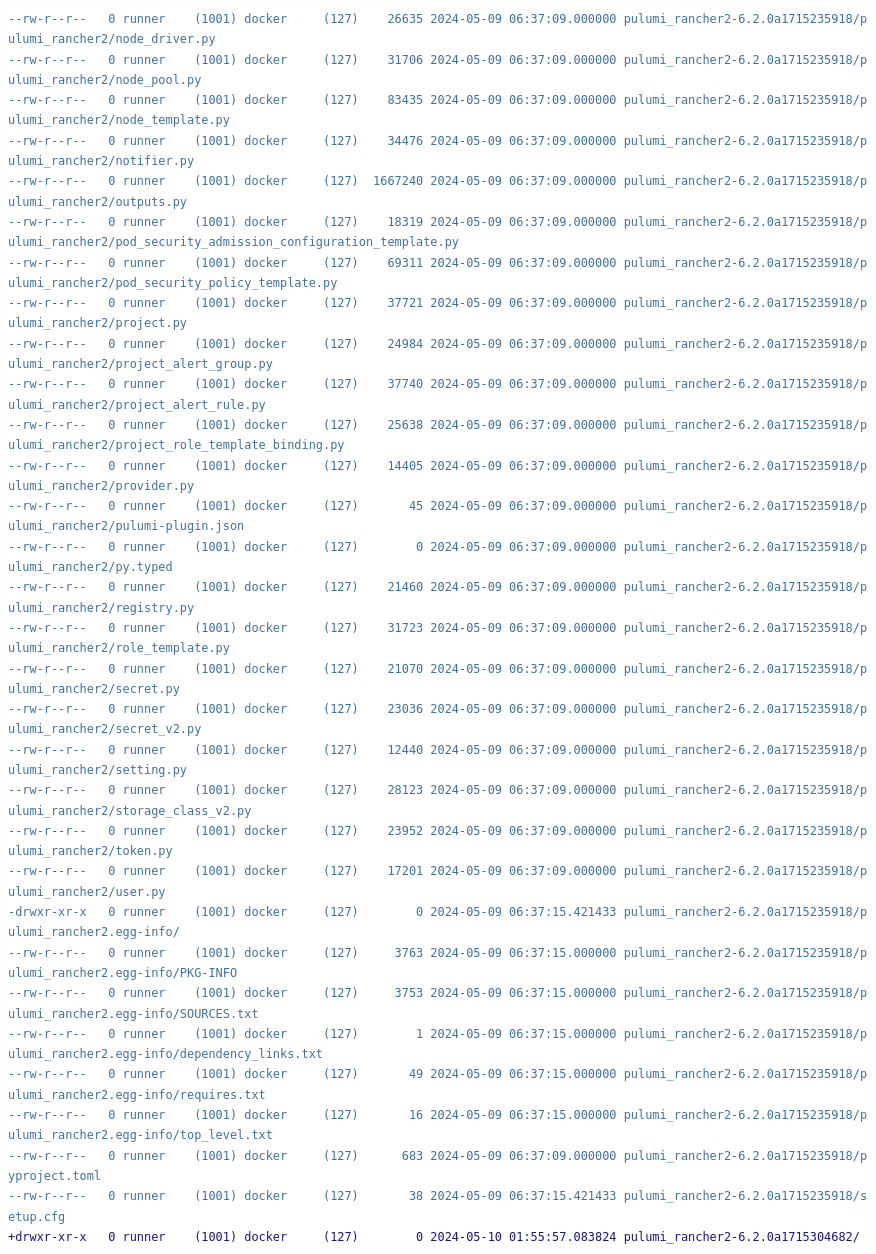 ```diff
--rw-r--r--   0 runner    (1001) docker     (127)    26635 2024-05-09 06:37:09.000000 pulumi_rancher2-6.2.0a1715235918/pulumi_rancher2/node_driver.py
--rw-r--r--   0 runner    (1001) docker     (127)    31706 2024-05-09 06:37:09.000000 pulumi_rancher2-6.2.0a1715235918/pulumi_rancher2/node_pool.py
--rw-r--r--   0 runner    (1001) docker     (127)    83435 2024-05-09 06:37:09.000000 pulumi_rancher2-6.2.0a1715235918/pulumi_rancher2/node_template.py
--rw-r--r--   0 runner    (1001) docker     (127)    34476 2024-05-09 06:37:09.000000 pulumi_rancher2-6.2.0a1715235918/pulumi_rancher2/notifier.py
--rw-r--r--   0 runner    (1001) docker     (127)  1667240 2024-05-09 06:37:09.000000 pulumi_rancher2-6.2.0a1715235918/pulumi_rancher2/outputs.py
--rw-r--r--   0 runner    (1001) docker     (127)    18319 2024-05-09 06:37:09.000000 pulumi_rancher2-6.2.0a1715235918/pulumi_rancher2/pod_security_admission_configuration_template.py
--rw-r--r--   0 runner    (1001) docker     (127)    69311 2024-05-09 06:37:09.000000 pulumi_rancher2-6.2.0a1715235918/pulumi_rancher2/pod_security_policy_template.py
--rw-r--r--   0 runner    (1001) docker     (127)    37721 2024-05-09 06:37:09.000000 pulumi_rancher2-6.2.0a1715235918/pulumi_rancher2/project.py
--rw-r--r--   0 runner    (1001) docker     (127)    24984 2024-05-09 06:37:09.000000 pulumi_rancher2-6.2.0a1715235918/pulumi_rancher2/project_alert_group.py
--rw-r--r--   0 runner    (1001) docker     (127)    37740 2024-05-09 06:37:09.000000 pulumi_rancher2-6.2.0a1715235918/pulumi_rancher2/project_alert_rule.py
--rw-r--r--   0 runner    (1001) docker     (127)    25638 2024-05-09 06:37:09.000000 pulumi_rancher2-6.2.0a1715235918/pulumi_rancher2/project_role_template_binding.py
--rw-r--r--   0 runner    (1001) docker     (127)    14405 2024-05-09 06:37:09.000000 pulumi_rancher2-6.2.0a1715235918/pulumi_rancher2/provider.py
--rw-r--r--   0 runner    (1001) docker     (127)       45 2024-05-09 06:37:09.000000 pulumi_rancher2-6.2.0a1715235918/pulumi_rancher2/pulumi-plugin.json
--rw-r--r--   0 runner    (1001) docker     (127)        0 2024-05-09 06:37:09.000000 pulumi_rancher2-6.2.0a1715235918/pulumi_rancher2/py.typed
--rw-r--r--   0 runner    (1001) docker     (127)    21460 2024-05-09 06:37:09.000000 pulumi_rancher2-6.2.0a1715235918/pulumi_rancher2/registry.py
--rw-r--r--   0 runner    (1001) docker     (127)    31723 2024-05-09 06:37:09.000000 pulumi_rancher2-6.2.0a1715235918/pulumi_rancher2/role_template.py
--rw-r--r--   0 runner    (1001) docker     (127)    21070 2024-05-09 06:37:09.000000 pulumi_rancher2-6.2.0a1715235918/pulumi_rancher2/secret.py
--rw-r--r--   0 runner    (1001) docker     (127)    23036 2024-05-09 06:37:09.000000 pulumi_rancher2-6.2.0a1715235918/pulumi_rancher2/secret_v2.py
--rw-r--r--   0 runner    (1001) docker     (127)    12440 2024-05-09 06:37:09.000000 pulumi_rancher2-6.2.0a1715235918/pulumi_rancher2/setting.py
--rw-r--r--   0 runner    (1001) docker     (127)    28123 2024-05-09 06:37:09.000000 pulumi_rancher2-6.2.0a1715235918/pulumi_rancher2/storage_class_v2.py
--rw-r--r--   0 runner    (1001) docker     (127)    23952 2024-05-09 06:37:09.000000 pulumi_rancher2-6.2.0a1715235918/pulumi_rancher2/token.py
--rw-r--r--   0 runner    (1001) docker     (127)    17201 2024-05-09 06:37:09.000000 pulumi_rancher2-6.2.0a1715235918/pulumi_rancher2/user.py
-drwxr-xr-x   0 runner    (1001) docker     (127)        0 2024-05-09 06:37:15.421433 pulumi_rancher2-6.2.0a1715235918/pulumi_rancher2.egg-info/
--rw-r--r--   0 runner    (1001) docker     (127)     3763 2024-05-09 06:37:15.000000 pulumi_rancher2-6.2.0a1715235918/pulumi_rancher2.egg-info/PKG-INFO
--rw-r--r--   0 runner    (1001) docker     (127)     3753 2024-05-09 06:37:15.000000 pulumi_rancher2-6.2.0a1715235918/pulumi_rancher2.egg-info/SOURCES.txt
--rw-r--r--   0 runner    (1001) docker     (127)        1 2024-05-09 06:37:15.000000 pulumi_rancher2-6.2.0a1715235918/pulumi_rancher2.egg-info/dependency_links.txt
--rw-r--r--   0 runner    (1001) docker     (127)       49 2024-05-09 06:37:15.000000 pulumi_rancher2-6.2.0a1715235918/pulumi_rancher2.egg-info/requires.txt
--rw-r--r--   0 runner    (1001) docker     (127)       16 2024-05-09 06:37:15.000000 pulumi_rancher2-6.2.0a1715235918/pulumi_rancher2.egg-info/top_level.txt
--rw-r--r--   0 runner    (1001) docker     (127)      683 2024-05-09 06:37:09.000000 pulumi_rancher2-6.2.0a1715235918/pyproject.toml
--rw-r--r--   0 runner    (1001) docker     (127)       38 2024-05-09 06:37:15.421433 pulumi_rancher2-6.2.0a1715235918/setup.cfg
+drwxr-xr-x   0 runner    (1001) docker     (127)        0 2024-05-10 01:55:57.083824 pulumi_rancher2-6.2.0a1715304682/
```